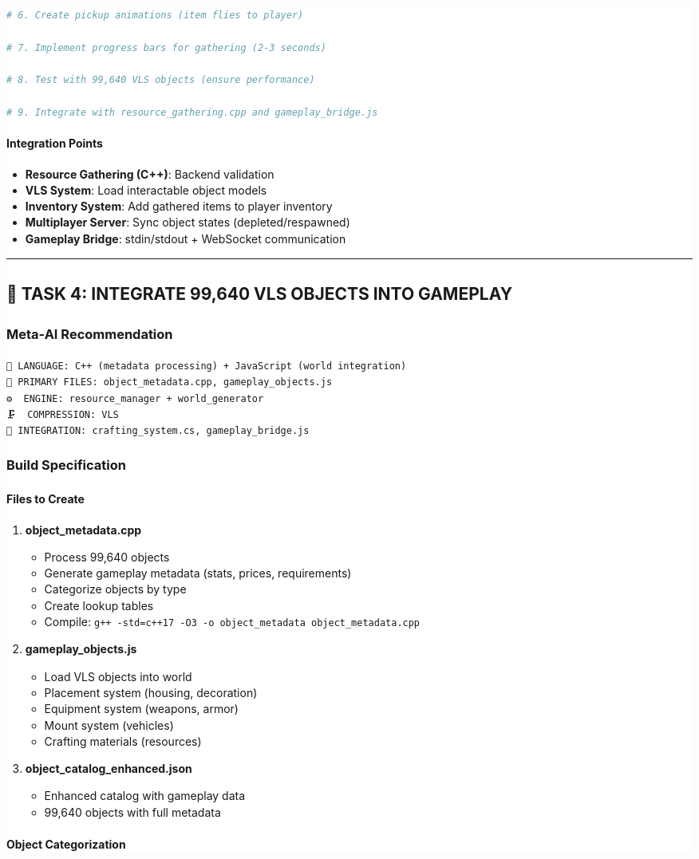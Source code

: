 ```bash
# 6. Create pickup animations (item flies to player)

# 7. Implement progress bars for gathering (2-3 seconds)

# 8. Test with 99,640 VLS objects (ensure performance)

# 9. Integrate with resource_gathering.cpp and gameplay_bridge.js
```

#### Integration Points
- **Resource Gathering (C++)**: Backend validation
- **VLS System**: Load interactable object models
- **Inventory System**: Add gathered items to player inventory
- **Multiplayer Server**: Sync object states (depleted/respawned)
- **Gameplay Bridge**: stdin/stdout + WebSocket communication

---

## 🎯 TASK 4: INTEGRATE 99,640 VLS OBJECTS INTO GAMEPLAY

### Meta-AI Recommendation
```
🎯 LANGUAGE: C++ (metadata processing) + JavaScript (world integration)
📄 PRIMARY FILES: object_metadata.cpp, gameplay_objects.js
⚙️  ENGINE: resource_manager + world_generator
🗜️  COMPRESSION: VLS
🔌 INTEGRATION: crafting_system.cs, gameplay_bridge.js
```

### Build Specification

#### Files to Create
1. **object_metadata.cpp**
   - Process 99,640 objects
   - Generate gameplay metadata (stats, prices, requirements)
   - Categorize objects by type
   - Create lookup tables
   - Compile: `g++ -std=c++17 -O3 -o object_metadata object_metadata.cpp`

2. **gameplay_objects.js**
   - Load VLS objects into world
   - Placement system (housing, decoration)
   - Equipment system (weapons, armor)
   - Mount system (vehicles)
   - Crafting materials (resources)

3. **object_catalog_enhanced.json**
   - Enhanced catalog with gameplay data
   - 99,640 objects with full metadata

#### Object Categorization
